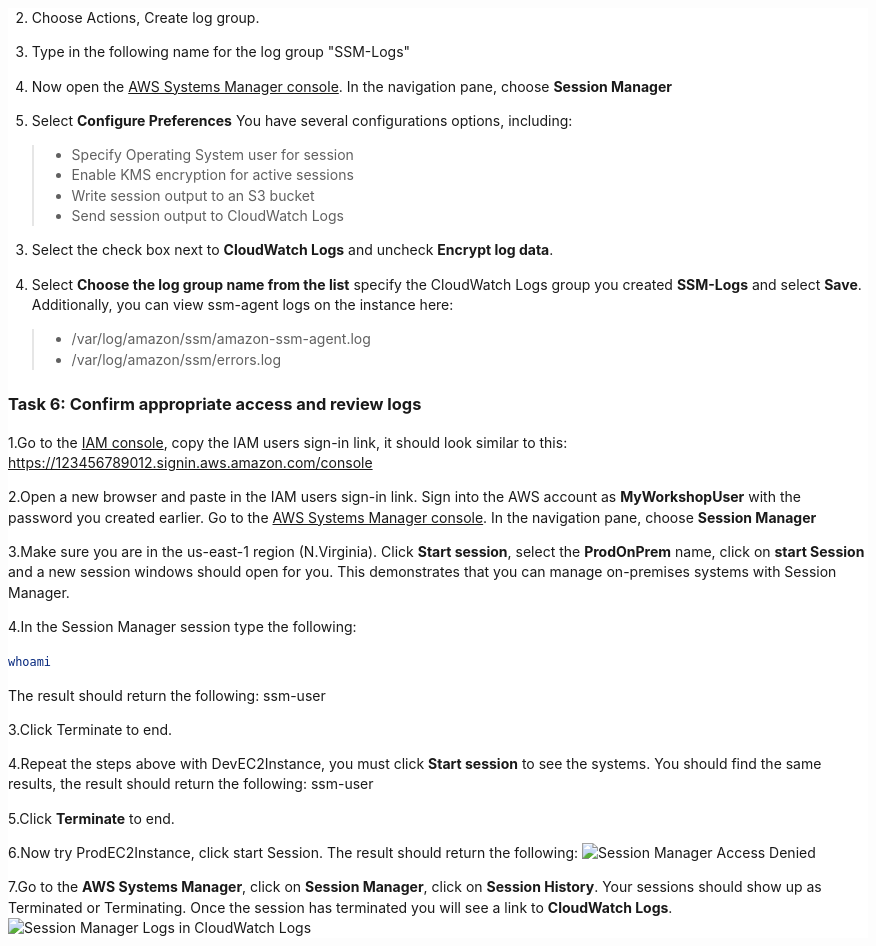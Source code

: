 2. Choose Actions, Create log group.

3. Type in the following name for the log group "SSM-Logs"

4. Now open the <a href="https://console.aws.amazon.com/systems-manager/" target="_blank">AWS Systems Manager console</a>. In the navigation pane, choose **Session Manager**

2.	Select **Configure Preferences** You have several configurations options, including:
>
> * Specify Operating System user for session
> * Enable KMS encryption for active sessions
> * Write session output to an S3 bucket
> * Send session output to CloudWatch Logs

3.	Select the check box next to **CloudWatch Logs** and uncheck **Encrypt log data**.

4.	Select **Choose the log group name from the list** specify the CloudWatch Logs group you  created **SSM-Logs** and select **Save**. Additionally, you can view ssm-agent logs on the instance here:
>
> * /var/log/amazon/ssm/amazon-ssm-agent.log
> * /var/log/amazon/ssm/errors.log

### Task 6: Confirm appropriate access and review logs

1.Go to the <a href="https://console.aws.amazon.com/iam/home?#/home" target="_blank">IAM console</a>, copy the IAM users sign-in link, it should look similar to this:
https://123456789012.signin.aws.amazon.com/console

2.Open a new browser and paste in the IAM users sign-in link. Sign into the AWS account as **MyWorkshopUser** with the password you created earlier. Go to the <a href="https://console.aws.amazon.com/systems-manager/" target="_blank">AWS Systems Manager console</a>. In the navigation pane, choose **Session Manager**

3.Make sure you are in the us-east-1 region (N.Virginia). Click **Start session**, select the **ProdOnPrem** name, click on **start Session** and a new session windows should open for you. This demonstrates that you can manage on-premises systems with Session Manager.

4.In the Session Manager session type the following:
```bash
whoami
```
The result should return the following:
ssm-user

3.Click Terminate to end.

4.Repeat the steps above with DevEC2Instance, you must click **Start session** to see the systems. You should find the same results, the result should return the following:
ssm-user

5.Click **Terminate** to end.

6.Now try ProdEC2Instance, click start Session. The result should return the following:
![Session Manager Access Denied](./images/Denied.png)

7.Go to the **AWS Systems Manager**, click on **Session Manager**, click on **Session History**. Your sessions should show up as Terminated or Terminating. Once the session has terminated you will see a link to **CloudWatch Logs**.
![Session Manager Logs in CloudWatch Logs](./images/SSM-Cloudwatch.png)
